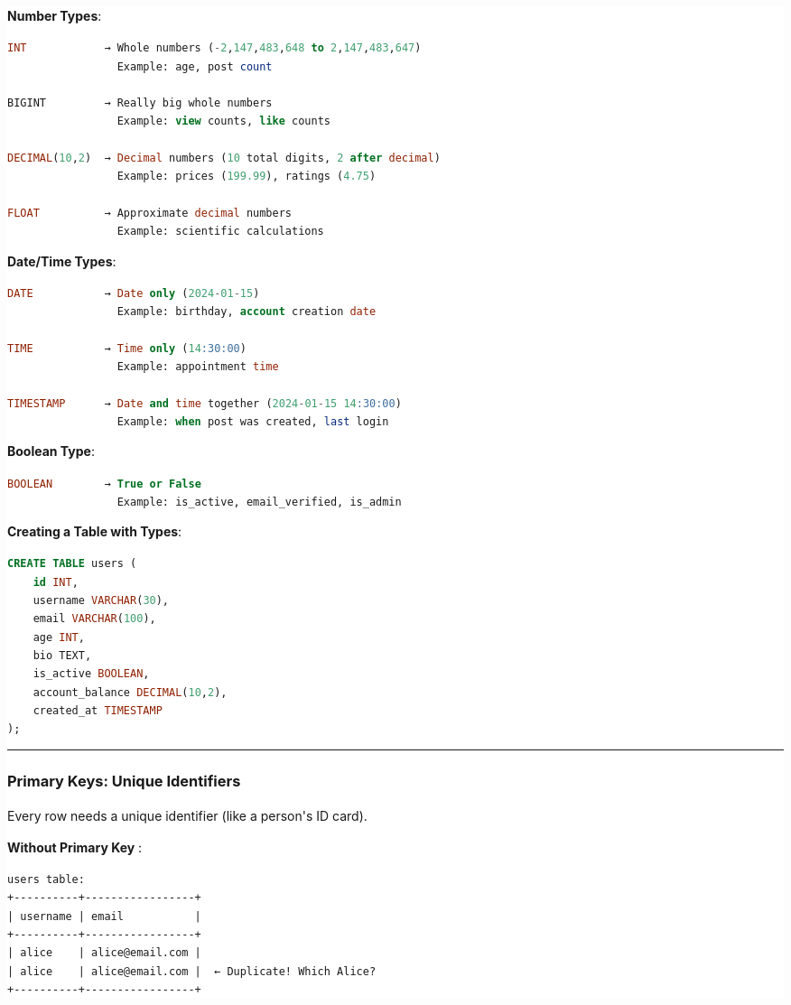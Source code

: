 **Number Types**:
```sql
INT            → Whole numbers (-2,147,483,648 to 2,147,483,647)
                 Example: age, post count
                 
BIGINT         → Really big whole numbers
                 Example: view counts, like counts
                 
DECIMAL(10,2)  → Decimal numbers (10 total digits, 2 after decimal)
                 Example: prices (199.99), ratings (4.75)
                 
FLOAT          → Approximate decimal numbers
                 Example: scientific calculations
```

**Date/Time Types**:
```sql
DATE           → Date only (2024-01-15)
                 Example: birthday, account creation date
                 
TIME           → Time only (14:30:00)
                 Example: appointment time
                 
TIMESTAMP      → Date and time together (2024-01-15 14:30:00)
                 Example: when post was created, last login
```

**Boolean Type**:
```sql
BOOLEAN        → True or False
                 Example: is_active, email_verified, is_admin
```

**Creating a Table with Types**:
```sql
CREATE TABLE users (
    id INT,
    username VARCHAR(30),
    email VARCHAR(100),
    age INT,
    bio TEXT,
    is_active BOOLEAN,
    account_balance DECIMAL(10,2),
    created_at TIMESTAMP
);
```

---

### Primary Keys: Unique Identifiers

Every row needs a unique identifier (like a person's ID card).

**Without Primary Key** :
```
users table:
+----------+-----------------+
| username | email           |
+----------+-----------------+
| alice    | alice@email.com |
| alice    | alice@email.com |  ← Duplicate! Which Alice?
+----------+-----------------+
```
